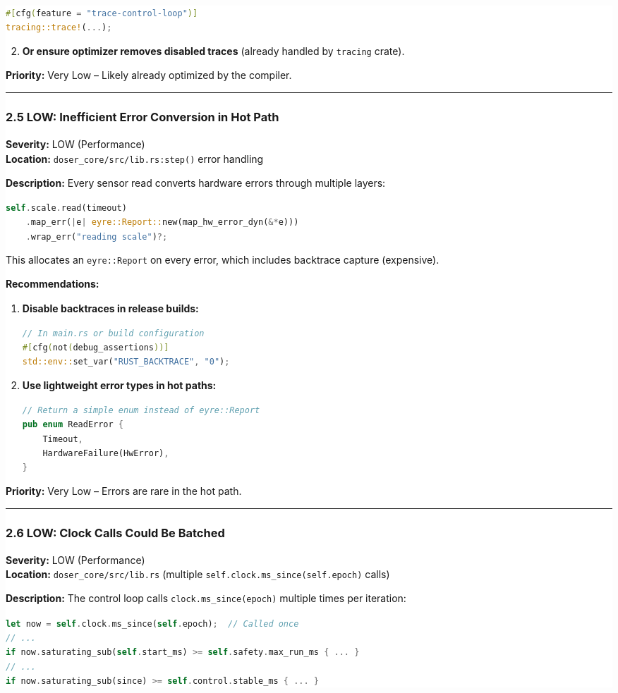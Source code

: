   ```rust
   #[cfg(feature = "trace-control-loop")]
   tracing::trace!(...);
   ```

2. **Or ensure optimizer removes disabled traces** (already handled by `tracing` crate).

**Priority:** Very Low – Likely already optimized by the compiler.

---

### 2.5 LOW: Inefficient Error Conversion in Hot Path

**Severity:** LOW (Performance)  
**Location:** `doser_core/src/lib.rs:step()` error handling

**Description:**
Every sensor read converts hardware errors through multiple layers:

```rust
self.scale.read(timeout)
    .map_err(|e| eyre::Report::new(map_hw_error_dyn(&*e)))
    .wrap_err("reading scale")?;
```

This allocates an `eyre::Report` on every error, which includes backtrace capture (expensive).

**Recommendations:**

1. **Disable backtraces in release builds:**

   ```rust
   // In main.rs or build configuration
   #[cfg(not(debug_assertions))]
   std::env::set_var("RUST_BACKTRACE", "0");
   ```

2. **Use lightweight error types in hot paths:**
   ```rust
   // Return a simple enum instead of eyre::Report
   pub enum ReadError {
       Timeout,
       HardwareFailure(HwError),
   }
   ```

**Priority:** Very Low – Errors are rare in the hot path.

---

### 2.6 LOW: Clock Calls Could Be Batched

**Severity:** LOW (Performance)  
**Location:** `doser_core/src/lib.rs` (multiple `self.clock.ms_since(self.epoch)` calls)

**Description:**
The control loop calls `clock.ms_since(epoch)` multiple times per iteration:

```rust
let now = self.clock.ms_since(self.epoch);  // Called once
// ...
if now.saturating_sub(self.start_ms) >= self.safety.max_run_ms { ... }
// ...
if now.saturating_sub(since) >= self.control.stable_ms { ... }
```
